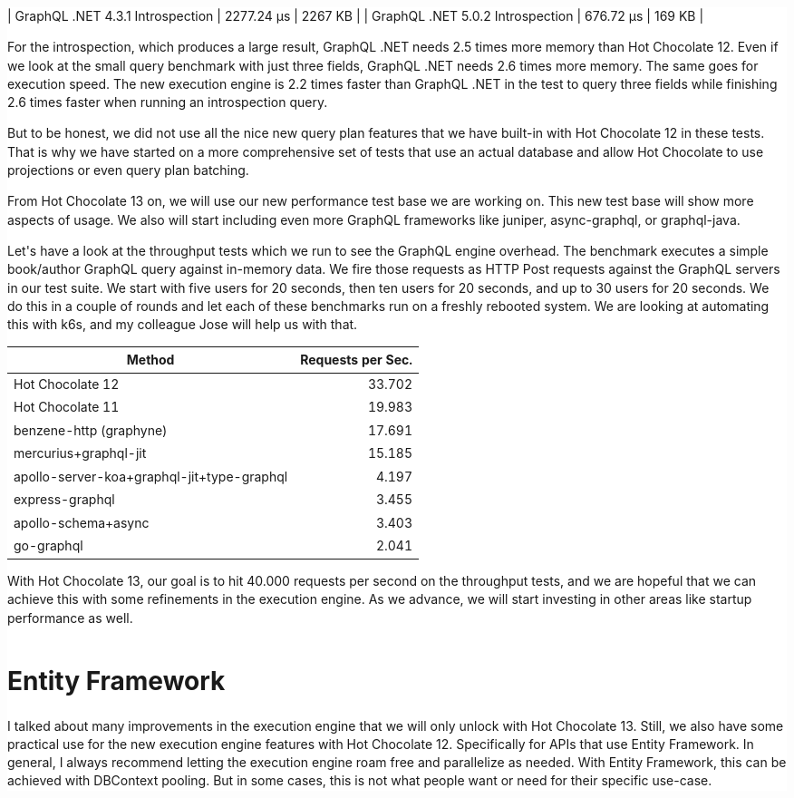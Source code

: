 | GraphQL .NET 4.3.1 Introspection              | 2277.24 μs |   2267 KB |
| GraphQL .NET 5.0.2 Introspection              |  676.72 μs |    169 KB |

For the introspection, which produces a large result, GraphQL .NET needs 2.5 times more memory than Hot Chocolate 12. Even if we look at the small query benchmark with just three fields, GraphQL .NET needs 2.6 times more memory. The same goes for execution speed. The new execution engine is 2.2 times faster than GraphQL .NET in the test to query three fields while finishing 2.6 times faster when running an introspection query.

But to be honest, we did not use all the nice new query plan features that we have built-in with Hot Chocolate 12 in these tests. That is why we have started on a more comprehensive set of tests that use an actual database and allow Hot Chocolate to use projections or even query plan batching.

From Hot Chocolate 13 on, we will use our new performance test base we are working on. This new test base will show more aspects of usage. We also will start including even more GraphQL frameworks like juniper, async-graphql, or graphql-java.

Let's have a look at the throughput tests which we run to see the GraphQL engine overhead. The benchmark executes a simple book/author GraphQL query against in-memory data. We fire those requests as HTTP Post requests against the GraphQL servers in our test suite. We start with five users for 20 seconds, then ten users for 20 seconds, and up to 30 users for 20 seconds. We do this in a couple of rounds and let each of these benchmarks run on a freshly rebooted system. We are looking at automating this with k6s, and my colleague Jose will help us with that.

| Method                                     | Requests per Sec. |
| ------------------------------------------ | ----------------: |
| Hot Chocolate 12                           |            33.702 |
| Hot Chocolate 11                           |            19.983 |
| benzene-http (graphyne)                    |            17.691 |
| mercurius+graphql-jit                      |            15.185 |
| apollo-server-koa+graphql-jit+type-graphql |             4.197 |
| express-graphql                            |             3.455 |
| apollo-schema+async                        |             3.403 |
| go-graphql                                 |             2.041 |

With Hot Chocolate 13, our goal is to hit 40.000 requests per second on the throughput tests, and we are hopeful that we can achieve this with some refinements in the execution engine. As we advance, we will start investing in other areas like startup performance as well.

# Entity Framework

I talked about many improvements in the execution engine that we will only unlock with Hot Chocolate 13. Still, we also have some practical use for the new execution engine features with Hot Chocolate 12. Specifically for APIs that use Entity Framework. In general, I always recommend letting the execution engine roam free and parallelize as needed. With Entity Framework, this can be achieved with DBContext pooling. But in some cases, this is not what people want or need for their specific use-case.

